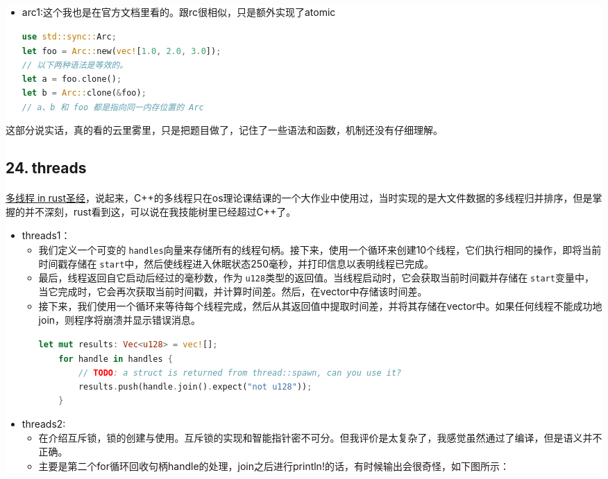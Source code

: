 - arc1:这个我也是在官方文档里看的。跟rc很相似，只是额外实现了atomic
  ```rust
  use std::sync::Arc;
  let foo = Arc::new(vec![1.0, 2.0, 3.0]);
  // 以下两种语法是等效的。
  let a = foo.clone();
  let b = Arc::clone(&foo);
  // a、b 和 foo 都是指向同一内存位置的 Arc
  ```

这部分说实话，真的看的云里雾里，只是把题目做了，记住了一些语法和函数，机制还没有仔细理解。

## 24. threads

[多线程 in rust圣经](https://course.rs/advance/concurrency-with-threads/thread.html)，说起来，C++的多线程只在os理论课结课的一个大作业中使用过，当时实现的是大文件数据的多线程归并排序，但是掌握的并不深刻，rust看到这，可以说在我技能树里已经超过C++了。

- threads1：
  - 我们定义一个可变的 `handles`向量来存储所有的线程句柄。接下来，使用一个循环来创建10个线程，它们执行相同的操作，即将当前时间戳存储在 `start`中，然后使线程进入休眠状态250毫秒，并打印信息以表明线程已完成。
  - 最后，线程返回自它启动后经过的毫秒数，作为 `u128`类型的返回值。当线程启动时，它会获取当前时间戳并存储在 `start`变量中，当它完成时，它会再次获取当前时间戳，并计算时间差。然后，在vector中存储该时间差。
  - 接下来，我们使用一个循环来等待每个线程完成，然后从其返回值中提取时间差，并将其存储在vector中。如果任何线程不能成功地join，则程序将崩溃并显示错误消息。
    ```rust
    let mut results: Vec<u128> = vec![];
        for handle in handles {
            // TODO: a struct is returned from thread::spawn, can you use it?
            results.push(handle.join().expect("not u128"));
        }
    ```
- threads2:
  - 在介绍互斥锁，锁的创建与使用。互斥锁的实现和智能指针密不可分。但我评价是太复杂了，我感觉虽然通过了编译，但是语义并不正确。
  - 主要是第二个for循环回收句柄handle的处理，join之后进行println!的话，有时候输出会很奇怪，如下图所示：